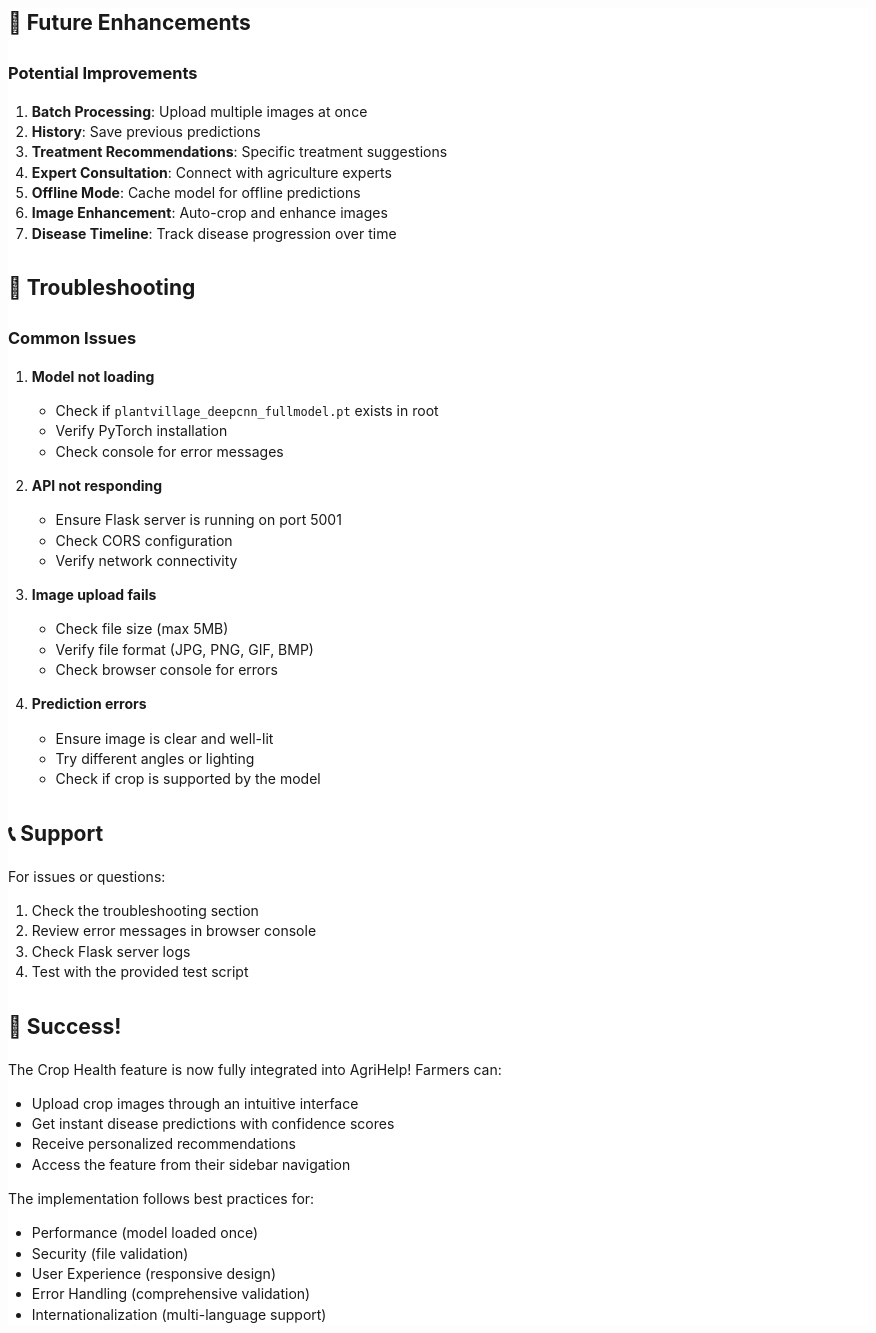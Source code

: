 ## 🎯 Future Enhancements

### Potential Improvements
1. **Batch Processing**: Upload multiple images at once
2. **History**: Save previous predictions
3. **Treatment Recommendations**: Specific treatment suggestions
4. **Expert Consultation**: Connect with agriculture experts
5. **Offline Mode**: Cache model for offline predictions
6. **Image Enhancement**: Auto-crop and enhance images
7. **Disease Timeline**: Track disease progression over time

## 🐛 Troubleshooting

### Common Issues

1. **Model not loading**
   - Check if `plantvillage_deepcnn_fullmodel.pt` exists in root
   - Verify PyTorch installation
   - Check console for error messages

2. **API not responding**
   - Ensure Flask server is running on port 5001
   - Check CORS configuration
   - Verify network connectivity

3. **Image upload fails**
   - Check file size (max 5MB)
   - Verify file format (JPG, PNG, GIF, BMP)
   - Check browser console for errors

4. **Prediction errors**
   - Ensure image is clear and well-lit
   - Try different angles or lighting
   - Check if crop is supported by the model

## 📞 Support

For issues or questions:
1. Check the troubleshooting section
2. Review error messages in browser console
3. Check Flask server logs
4. Test with the provided test script

## 🎉 Success!

The Crop Health feature is now fully integrated into AgriHelp! Farmers can:
- Upload crop images through an intuitive interface
- Get instant disease predictions with confidence scores
- Receive personalized recommendations
- Access the feature from their sidebar navigation

The implementation follows best practices for:
- Performance (model loaded once)
- Security (file validation)
- User Experience (responsive design)
- Error Handling (comprehensive validation)
- Internationalization (multi-language support) 